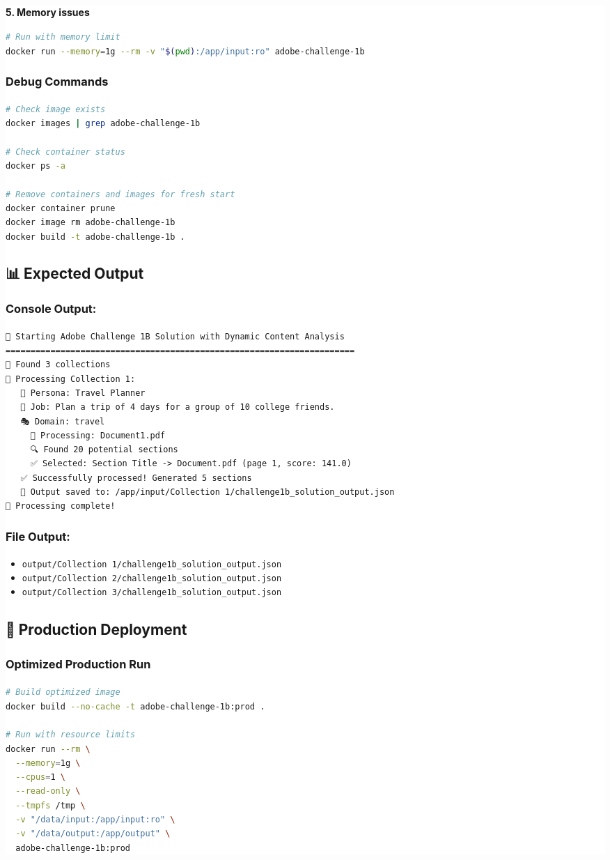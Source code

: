 **5. Memory issues**
```bash
# Run with memory limit
docker run --memory=1g --rm -v "$(pwd):/app/input:ro" adobe-challenge-1b
```

### Debug Commands
```bash
# Check image exists
docker images | grep adobe-challenge-1b

# Check container status
docker ps -a

# Remove containers and images for fresh start
docker container prune
docker image rm adobe-challenge-1b
docker build -t adobe-challenge-1b .
```

## 📊 Expected Output

### Console Output:
```
🚀 Starting Adobe Challenge 1B Solution with Dynamic Content Analysis
======================================================================
📁 Found 3 collections
📂 Processing Collection 1:
   📝 Persona: Travel Planner
   🎯 Job: Plan a trip of 4 days for a group of 10 college friends.
   🎭 Domain: travel
     📄 Processing: Document1.pdf
     🔍 Found 20 potential sections
     ✅ Selected: Section Title -> Document.pdf (page 1, score: 141.0)
   ✅ Successfully processed! Generated 5 sections
   💾 Output saved to: /app/input/Collection 1/challenge1b_solution_output.json
🎉 Processing complete!
```

### File Output:
- `output/Collection 1/challenge1b_solution_output.json`
- `output/Collection 2/challenge1b_solution_output.json`
- `output/Collection 3/challenge1b_solution_output.json`

## 🚀 Production Deployment

### Optimized Production Run
```bash
# Build optimized image
docker build --no-cache -t adobe-challenge-1b:prod .

# Run with resource limits
docker run --rm \
  --memory=1g \
  --cpus=1 \
  --read-only \
  --tmpfs /tmp \
  -v "/data/input:/app/input:ro" \
  -v "/data/output:/app/output" \
  adobe-challenge-1b:prod
```
